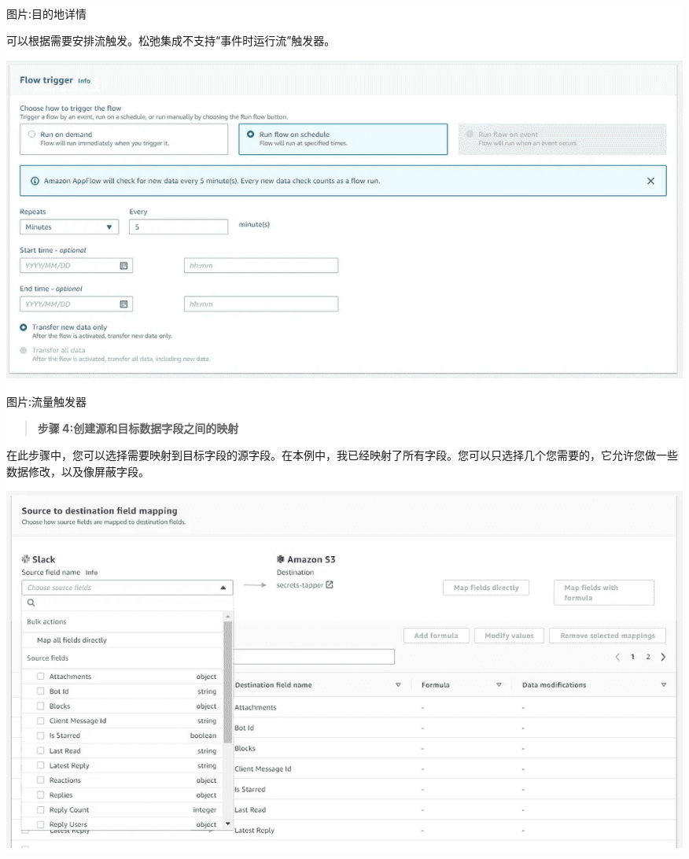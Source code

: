 图片:目的地详情

可以根据需要安排流触发。松弛集成不支持“事件时运行流”触发器。

![](img/e180effb4ed9b23f674c441dd496df10.png)

图片:流量触发器

> **步骤 4:创建源和目标数据字段之间的映射**

在此步骤中，您可以选择需要映射到目标字段的源字段。在本例中，我已经映射了所有字段。您可以只选择几个您需要的，它允许您做一些数据修改，以及像屏蔽字段。

![](img/145bcabf028d223afe893caaf9f1b99c.png)
